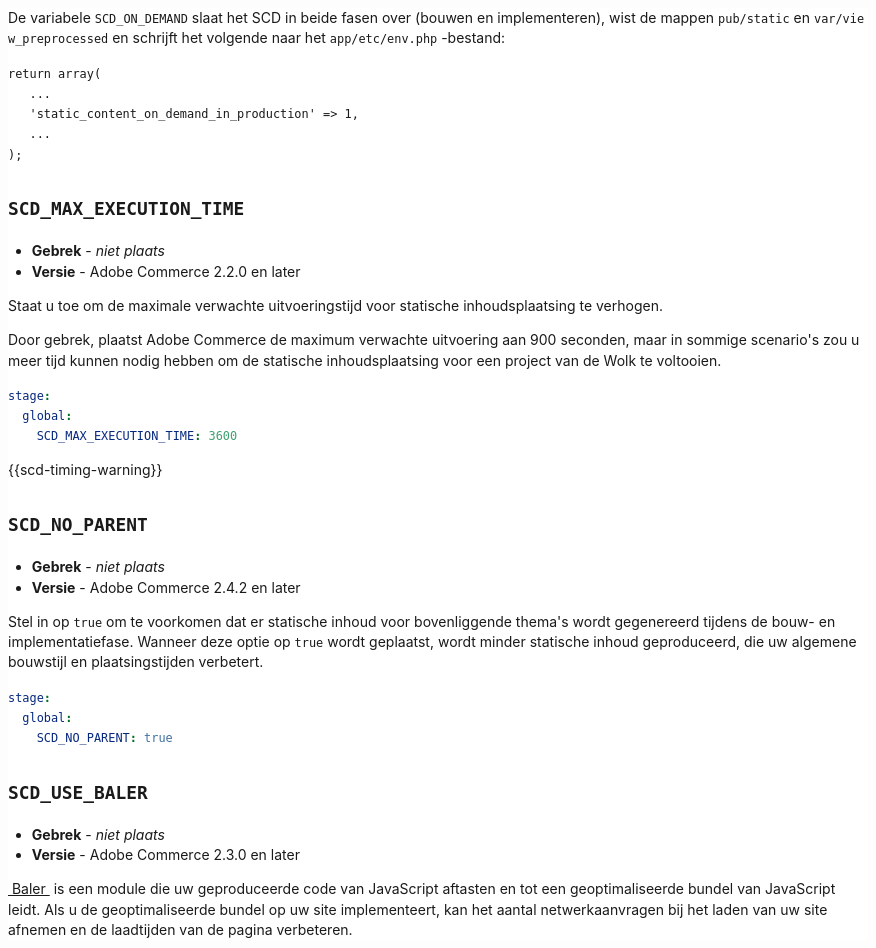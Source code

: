 De variabele `SCD_ON_DEMAND` slaat het SCD in beide fasen over (bouwen en implementeren), wist de mappen `pub/static` en `var/view_preprocessed` en schrijft het volgende naar het `app/etc/env.php` -bestand:

```php?start_inline=1
return array(
   ...
   'static_content_on_demand_in_production' => 1,
   ...
);
```

## `SCD_MAX_EXECUTION_TIME`

- **Gebrek** - _niet plaats_
- **Versie** - Adobe Commerce 2.2.0 en later

Staat u toe om de maximale verwachte uitvoeringstijd voor statische inhoudsplaatsing te verhogen.

Door gebrek, plaatst Adobe Commerce de maximum verwachte uitvoering aan 900 seconden, maar in sommige scenario&#39;s zou u meer tijd kunnen nodig hebben om de statische inhoudsplaatsing voor een project van de Wolk te voltooien.

```yaml
stage:
  global:
    SCD_MAX_EXECUTION_TIME: 3600
```

{{scd-timing-warning}}

## `SCD_NO_PARENT`

- **Gebrek** - _niet plaats_
- **Versie** - Adobe Commerce 2.4.2 en later

Stel in op `true` om te voorkomen dat er statische inhoud voor bovenliggende thema&#39;s wordt gegenereerd tijdens de bouw- en implementatiefase. Wanneer deze optie op `true` wordt geplaatst, wordt minder statische inhoud geproduceerd, die uw algemene bouwstijl en plaatsingstijden verbetert.

```yaml
stage:
  global:
    SCD_NO_PARENT: true
```

## `SCD_USE_BALER`

- **Gebrek** - _niet plaats_
- **Versie** - Adobe Commerce 2.3.0 en later

[&#x200B; Baler &#x200B;](https://github.com/magento/baler) is een module die uw geproduceerde code van JavaScript aftasten en tot een geoptimaliseerde bundel van JavaScript leidt. Als u de geoptimaliseerde bundel op uw site implementeert, kan het aantal netwerkaanvragen bij het laden van uw site afnemen en de laadtijden van de pagina verbeteren.
